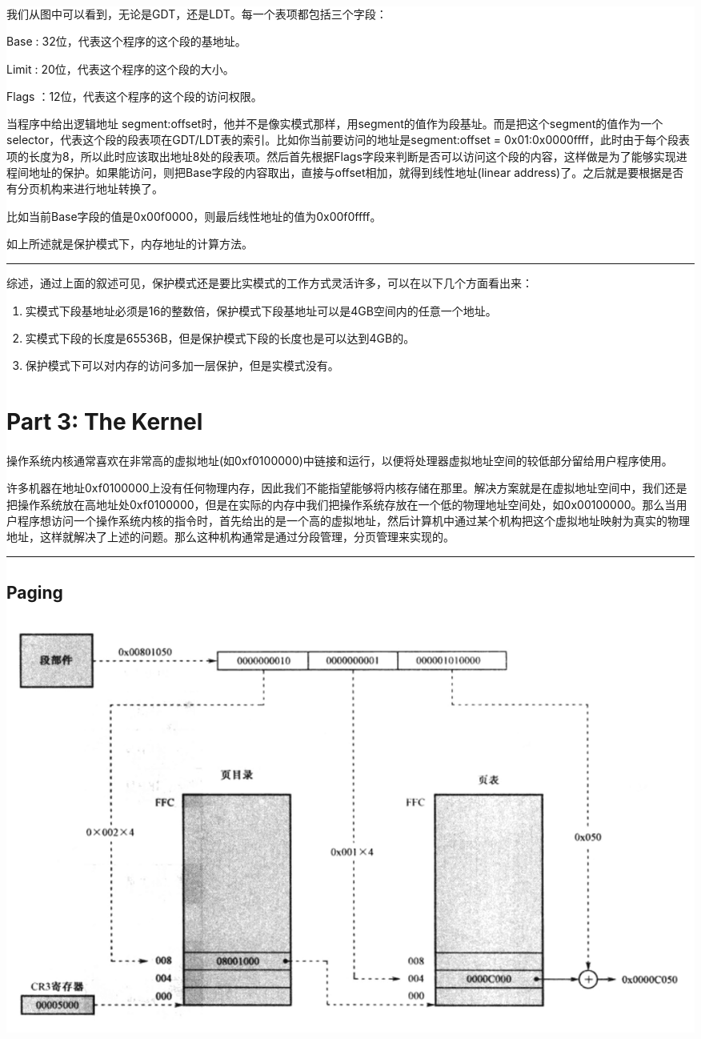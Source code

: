 我们从图中可以看到，无论是GDT，还是LDT。每一个表项都包括三个字段：

Base : 32位，代表这个程序的这个段的基地址。

Limit : 20位，代表这个程序的这个段的大小。

Flags ：12位，代表这个程序的这个段的访问权限。

当程序中给出逻辑地址 segment:offset时，他并不是像实模式那样，用segment的值作为段基址。而是把这个segment的值作为一个selector，代表这个段的段表项在GDT/LDT表的索引。比如你当前要访问的地址是segment:offset = 0x01:0x0000ffff，此时由于每个段表项的长度为8，所以此时应该取出地址8处的段表项。然后首先根据Flags字段来判断是否可以访问这个段的内容，这样做是为了能够实现进程间地址的保护。如果能访问，则把Base字段的内容取出，直接与offset相加，就得到线性地址(linear address)了。之后就是要根据是否有分页机构来进行地址转换了。

比如当前Base字段的值是0x00f0000，则最后线性地址的值为0x00f0ffff。

如上所述就是保护模式下，内存地址的计算方法。

---

综述，通过上面的叙述可见，保护模式还是要比实模式的工作方式灵活许多，可以在以下几个方面看出来：

1. 实模式下段基地址必须是16的整数倍，保护模式下段基地址可以是4GB空间内的任意一个地址。

2. 实模式下段的长度是65536B，但是保护模式下段的长度也是可以达到4GB的。

3. 保护模式下可以对内存的访问多加一层保护，但是实模式没有。

# Part 3: The Kernel

操作系统内核通常喜欢在非常高的虚拟地址(如0xf0100000)中链接和运行，以便将处理器虚拟地址空间的较低部分留给用户程序使用。

许多机器在地址0xf0100000上没有任何物理内存，因此我们不能指望能够将内核存储在那里。解决方案就是在虚拟地址空间中，我们还是把操作系统放在高地址处0xf0100000，但是在实际的内存中我们把操作系统存放在一个低的物理地址空间处，如0x00100000。那么当用户程序想访问一个操作系统内核的指令时，首先给出的是一个高的虚拟地址，然后计算机中通过某个机构把这个虚拟地址映射为真实的物理地址，这样就解决了上述的问题。那么这种机构通常是通过分段管理，分页管理来实现的。

---

## Paging

![](8.png)
